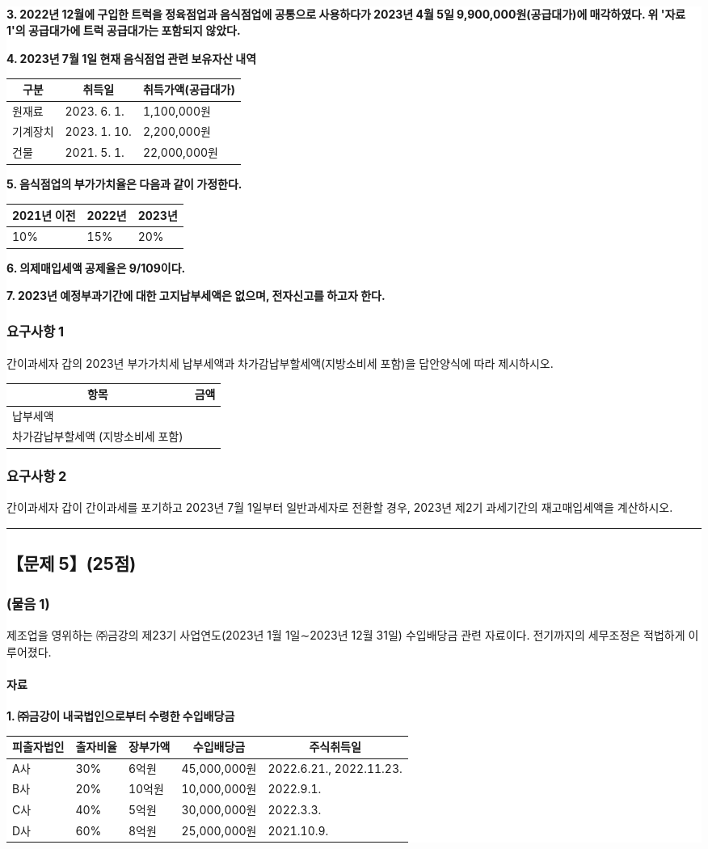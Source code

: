 **3. 2022년 12월에 구입한 트럭을 정육점업과 음식점업에 공통으로 사용하다가 2023년 4월 5일 9,900,000원(공급대가)에 매각하였다. 위 '자료 1'의 공급대가에 트럭 공급대가는 포함되지 않았다.**

**4. 2023년 7월 1일 현재 음식점업 관련 보유자산 내역**

| 구분 | 취득일 | 취득가액(공급대가) |
|------|--------|---------------------|
| 원재료 | 2023. 6. 1. | 1,100,000원 |
| 기계장치 | 2023. 1. 10. | 2,200,000원 |
| 건물 | 2021. 5. 1. | 22,000,000원 |

**5. 음식점업의 부가가치율은 다음과 같이 가정한다.**

| 2021년 이전 | 2022년 | 2023년 |
|-------------|--------|--------|
| 10% | 15% | 20% |

**6. 의제매입세액 공제율은 9/109이다.**

**7. 2023년 예정부과기간에 대한 고지납부세액은 없으며, 전자신고를 하고자 한다.**

### 요구사항 1
간이과세자 갑의 2023년 부가가치세 납부세액과 차가감납부할세액(지방소비세 포함)을 답안양식에 따라 제시하시오.

| 항목 | 금액 |
|------|------|
| 납부세액 |  |
| 차가감납부할세액 (지방소비세 포함) |  |

### 요구사항 2
간이과세자 갑이 간이과세를 포기하고 2023년 7월 1일부터 일반과세자로 전환할 경우, 2023년 제2기 과세기간의 재고매입세액을 계산하시오.

---

## 【문제 5】(25점)

### (물음 1)
제조업을 영위하는 ㈜금강의 제23기 사업연도(2023년 1월 1일∼2023년 12월 31일) 수입배당금 관련 자료이다. 전기까지의 세무조정은 적법하게 이루어졌다.

#### 자료

**1. ㈜금강이 내국법인으로부터 수령한 수입배당금**

| 피출자법인 | 출자비율 | 장부가액 | 수입배당금 | 주식취득일 |
|------------|----------|----------|------------|------------|
| A사 | 30% | 6억원 | 45,000,000원 | 2022.6.21., 2022.11.23. |
| B사 | 20% | 10억원 | 10,000,000원 | 2022.9.1. |
| C사 | 40% | 5억원 | 30,000,000원 | 2022.3.3. |
| D사 | 60% | 8억원 | 25,000,000원 | 2021.10.9. |
